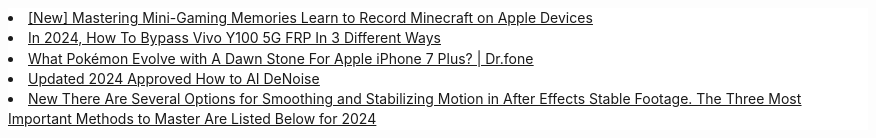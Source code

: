 <li><a href="https://visual-screen-recording.techidaily.com/new-mastering-mini-gaming-memories-learn-to-record-minecraft-on-apple-devices/"><u>[New] Mastering Mini-Gaming Memories  Learn to Record Minecraft on Apple Devices</u></a></li>
<li><a href="https://bypass-frp.techidaily.com/in-2024-how-to-bypass-vivo-y100-5g-frp-in-3-different-ways-by-drfone-android/"><u>In 2024, How To Bypass Vivo Y100 5G FRP In 3 Different Ways</u></a></li>
<li><a href="https://ios-pokemon-go.techidaily.com/what-pokemon-evolve-with-a-dawn-stone-for-apple-iphone-7-plus-drfone-by-drfone-virtual-ios/"><u>What Pokémon Evolve with A Dawn Stone For Apple iPhone 7 Plus? | Dr.fone</u></a></li>
<li><a href="https://voice-adjusting.techidaily.com/updated-2024-approved-how-to-ai-denoise/"><u>Updated 2024 Approved How to AI DeNoise</u></a></li>
<li><a href="https://video-content-creator.techidaily.com/1714310326972-new-there-are-several-options-for-smoothing-and-stabilizing-motion-in-after-effects-stable-footage-the-three-most-important-methods-to-master-are-listed-bel/"><u>New There Are Several Options for Smoothing and Stabilizing Motion in After Effects Stable Footage. The Three Most Important Methods to Master Are Listed Below for 2024</u></a></li>
</ul></div>

